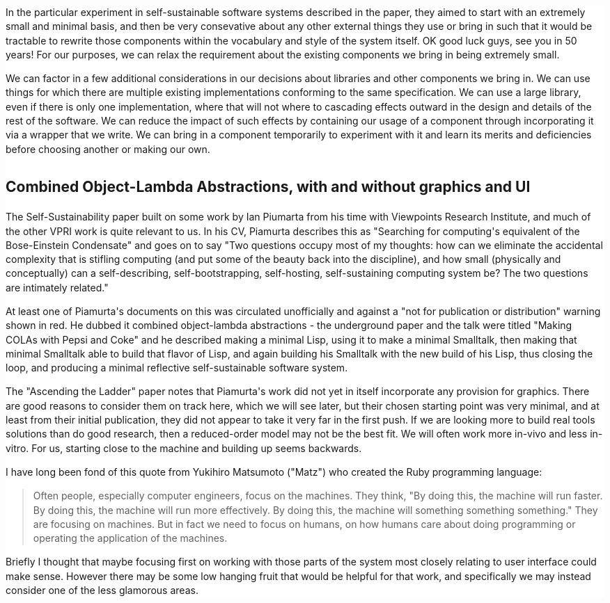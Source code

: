 In the particular experiment in self-sustainable software systems described in the paper, they aimed to start with an extremely small and minimal basis, and then be very consevative about any other external things they use or bring in such that it would be tractable to rewrite those components within the vocabulary and style of the system itself. OK good luck guys, see you in 50 years! For our purposes, we can relax the requirement about the existing components we bring in being extremely small.

We can factor in a few additional considerations in our decisions about libraries and other components we bring in. We can use things for which there are multiple existing implementations conforming to the same specification. We can use a large library, even if there is only one implementation, where that will not where to cascading effects outward in the design and details of the rest of the software. We can reduce the impact of such effects by containing our usage of a component through incorporating it via a wrapper that we write. We can bring in a component temporarily to experiment with it and learn its merits and deficiencies before choosing another or making our own.

## Combined Object-Lambda Abstractions, with and without graphics and UI

The Self-Sustainability paper built on some work by Ian Piumarta from his time with Viewpoints Research Institute, and much of the other VPRI work is quite relevant to us. In his CV, Piamurta describes this as "Searching for computing's equivalent of the Bose-Einstein Condensate" and goes on to say "Two questions occupy most of my thoughts: how can we eliminate the accidental complexity that is stifling computing (and put some of the beauty back into the discipline), and how small (physically and conceptually) can a self-describing, self-bootstrapping, self-hosting, self-sustaining computing system be? The two questions are intimately related."

At least one of Piamurta's documents on this was circulated unofficially and against a "not for publication or distribution" warning shown in red. He dubbed it combined object-lambda abstractions - the underground paper and the talk were titled "Making COLAs with Pepsi and Coke" and he described making a minimal Lisp, using it to make a minimal Smalltalk, then making that minimal Smalltalk able to build that flavor of Lisp, and again building his Smalltalk with the new build of his Lisp, thus closing the loop, and producing a minimal reflective self-sustainable software system.

The "Ascending the Ladder" paper notes that Piamurta's work did not yet in itself incorporate any provision for graphics. There are good reasons to consider them on track here, which we will see later, but their chosen starting point was very minimal, and at least from their initial publication, they did not appear to take it very far in the first push. If we are looking more to build real tools solutions than do good research, then a reduced-order model may not be the best fit. We will often work more in-vivo and less in-vitro. For us, starting close to the machine and building up seems backwards.

I have long been fond of this quote from Yukihiro Matsumoto ("Matz") who created the Ruby programming language:

> Often people, especially computer engineers, focus on the machines. They think, "By doing this, the machine will run faster. By doing this, the machine will run more effectively. By doing this, the machine will something something something." They are focusing on machines. But in fact we need to focus on humans, on how humans care about doing programming or operating the application of the machines.

Briefly I thought that maybe focusing first on working with those parts of the system most closely relating to user interface could make sense. However there may be some low hanging fruit that would be helpful for that work, and specifically we may instead consider one of the less glamorous areas.

